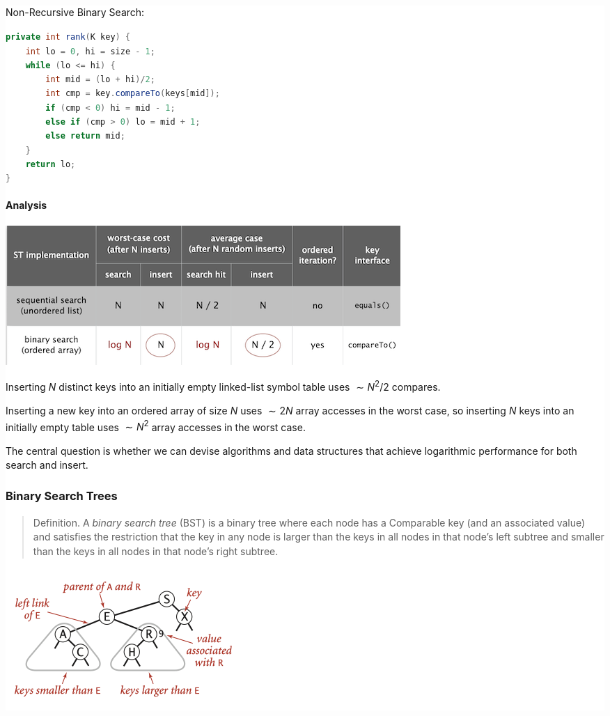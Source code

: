 
Non-Recursive Binary Search:

```Java
private int rank(K key) {
    int lo = 0, hi = size - 1;
    while (lo <= hi) {
        int mid = (lo + hi)/2;
        int cmp = key.compareTo(keys[mid]);
        if (cmp < 0) hi = mid - 1;
        else if (cmp > 0) lo = mid + 1;
        else return mid;
    }
    return lo;
}
```


#### Analysis

![elementarySTAnalysis](figures/elementarySTAnalysis.png)



Inserting $N$ distinct keys into an initially empty linked-list symbol table uses $\sim N^2 /2$ compares.

Inserting a new key into an ordered array of size $N$ uses $\sim 2N$ array accesses in the worst case, so inserting $N$ keys into an initially empty table uses $\sim N^2$ array accesses in the worst case.

The central question is whether we can devise algorithms and data structures that achieve logarithmic performance for both search and insert.

### Binary Search Trees

> Definition. A *binary search tree* (BST) is a binary tree where each node has a <CB>Comparable</CB> key (and an associated value) and satisﬁes the restriction that the key in any node is larger than the keys in all nodes in that node’s left subtree and smaller than the keys in all nodes in that node’s right subtree.


![AnatomyOfABinarySearchTree](figures/AnatomyOfABinarySearchTree.png)
